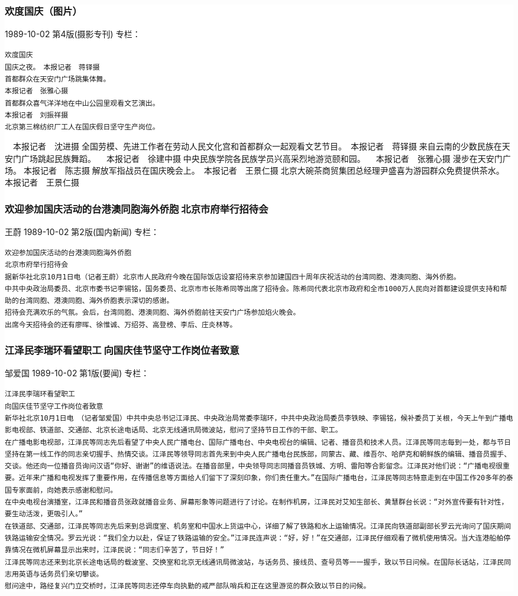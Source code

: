 
### 欢度国庆（图片）

1989-10-02
第4版(摄影专刊)
专栏：

    欢度国庆
    国庆之夜。　本报记者　蒋铎摄
    首都群众在天安门广场跳集体舞。
    本报记者　张雅心摄
    首都群众喜气洋洋地在中山公园里观看文艺演出。
    本报记者　刘振祥摄
    北京第三棉纺织厂工人在国庆假日坚守生产岗位。
  　本报记者　沈进摄
    全国劳模、先进工作者在劳动人民文化宫和首都群众一起观看文艺节目。　本报记者　蒋铎摄
    来自云南的少数民族在天安门广场跳起民族舞蹈。
  　本报记者　徐建中摄
    中央民族学院各民族学员兴高采烈地游览颐和园。
  　本报记者　张雅心摄
    漫步在天安门广场。  本报记者　陈志摄
    解放军指战员在国庆晚会上。　本报记者　王景仁摄
    北京大碗茶商贸集团总经理尹盛喜为游园群众免费提供茶水。
                            本报记者　王景仁摄


### 欢迎参加国庆活动的台港澳同胞海外侨胞  北京市府举行招待会
王蔚
1989-10-02
第2版(国内新闻)
专栏：

    欢迎参加国庆活动的台港澳同胞海外侨胞
    北京市府举行招待会
    据新华社北京10月1日电（记者王蔚）北京市人民政府今晚在国际饭店设宴招待来京参加建国四十周年庆祝活动的台湾同胞、港澳同胞、海外侨胞。
    中共中央政治局委员、北京市委书记李锡铭，国务委员、北京市市长陈希同等出席了招待会。陈希同代表北京市政府和全市1000万人民向对首都建设提供支持和帮助的台湾同胞、港澳同胞、海外侨胞表示深切的感谢。
    招待会充满欢乐的气氛。会后，台湾同胞、港澳同胞、海外侨胞前往天安门广场参加焰火晚会。
    出席今天招待会的还有廖晖、徐惟诚、万绍芬、高登榜、李后、庄炎林等。


### 江泽民李瑞环看望职工  向国庆佳节坚守工作岗位者致意
邹爱国
1989-10-02
第1版(要闻)
专栏：

    江泽民李瑞环看望职工
    向国庆佳节坚守工作岗位者致意
    新华社北京10月1日电　（记者邹爱国）中共中央总书记江泽民、中央政治局常委李瑞环，中共中央政治局委员李铁映、李锡铭，候补委员丁关根，今天上午到广播电影电视部、铁道部、交通部、北京长途电话局、北京无线通讯局微波站，慰问了坚持节日工作的干部、职工。
    在广播电影电视部，江泽民等同志先后看望了中央人民广播电台、国际广播电台、中央电视台的编辑、记者、播音员和技术人员。江泽民等同志每到一处，都与节日坚持在第一线工作的同志亲切握手、热情交谈。江泽民等领导同志首先来到中央人民广播电台民族部，同蒙古、藏、维吾尔、哈萨克和朝鲜族的编辑、播音员握手、交谈。他还向一位播音员询问汉语“你好、谢谢”的维语说法。在播音部里，中央领导同志同播音员铁城、方明、雷阳等合影留念。江泽民对他们说：“广播电视很重要。近年来广播和电视发挥了重要作用，在传播信息等方面给人们留下了深刻印象，你们责任重大。”在国际广播电台，江泽民等同志特意走到在中国工作20多年的泰国专家面前，向她表示感谢和慰问。
    在中央电视台演播室，江泽民和播音员张政就播音业务、屏幕形象等问题进行了讨论。在制作机房，江泽民对艾知生部长、黄慧群台长说：“对外宣传要有针对性，要生动活泼，更吸引人。”
    在铁道部、交通部，江泽民等同志先后来到总调度室、机务室和中国水上货运中心，详细了解了铁路和水上运输情况。江泽民向铁道部副部长罗云光询问了国庆期间铁路运输安全情况。罗云光说：“我们全力以赴，保证了铁路运输的安全。”江泽民连声说：“好，好！”在交通部，江泽民仔细观看了微机使用情况。当大连港船舶停靠情况在微机屏幕显示出来时，江泽民说：“同志们辛苦了，节日好！”
    江泽民等同志还来到北京长途电话局的载波室、交换室和北京无线通讯局微波站，与话务员、接线员、查号员等一一握手，致以节日问候。在国际长话站，江泽民同志用英语与话务员们亲切攀谈。
    慰问途中，路经复兴门立交桥时，江泽民等同志还停车向执勤的戒严部队哨兵和正在这里游览的群众致以节日的问候。
